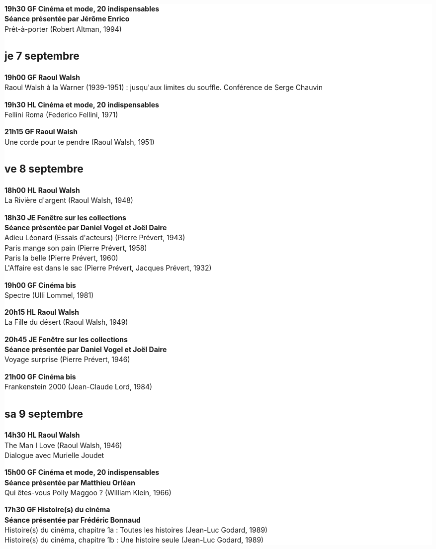 **19h30 GF Cinéma et mode, 20 indispensables**  
**Séance présentée par Jérôme Enrico**  
Prêt-à-porter (Robert Altman, 1994)

## je 7 septembre

**19h00 GF Raoul Walsh**  
Raoul Walsh à la Warner (1939-1951) : jusqu'aux limites du souffle. Conférence de Serge Chauvin

**19h30 HL Cinéma et mode, 20 indispensables**  
Fellini Roma (Federico Fellini, 1971)

**21h15 GF Raoul Walsh**  
Une corde pour te pendre (Raoul Walsh, 1951)

## ve 8 septembre

**18h00 HL Raoul Walsh**  
La Rivière d'argent (Raoul Walsh, 1948)

**18h30 JE Fenêtre sur les collections**  
**Séance présentée par Daniel Vogel et Joël Daire**  
Adieu Léonard (Essais d'acteurs) (Pierre Prévert, 1943)  
Paris mange son pain (Pierre Prévert, 1958)  
Paris la belle (Pierre Prévert, 1960)  
L'Affaire est dans le sac (Pierre Prévert, Jacques Prévert, 1932)

**19h00 GF Cinéma bis**  
Spectre (Ulli Lommel, 1981)

**20h15 HL Raoul Walsh**  
La Fille du désert (Raoul Walsh, 1949)

**20h45 JE Fenêtre sur les collections**  
**Séance présentée par Daniel Vogel et Joël Daire**  
Voyage surprise (Pierre Prévert, 1946)

**21h00 GF Cinéma bis**  
Frankenstein 2000 (Jean-Claude Lord, 1984)

## sa 9 septembre

**14h30 HL Raoul Walsh**  
The Man I Love (Raoul Walsh, 1946)  
Dialogue avec Murielle Joudet

**15h00 GF Cinéma et mode, 20 indispensables**  
**Séance présentée par Matthieu Orléan**  
Qui êtes-vous Polly Maggoo ? (William Klein, 1966)

**17h30 GF Histoire(s) du cinéma**  
**Séance présentée par Frédéric Bonnaud**  
Histoire(s) du cinéma, chapitre 1a : Toutes les histoires (Jean-Luc Godard, 1989)  
Histoire(s) du cinéma, chapitre 1b : Une histoire seule (Jean-Luc Godard, 1989)
